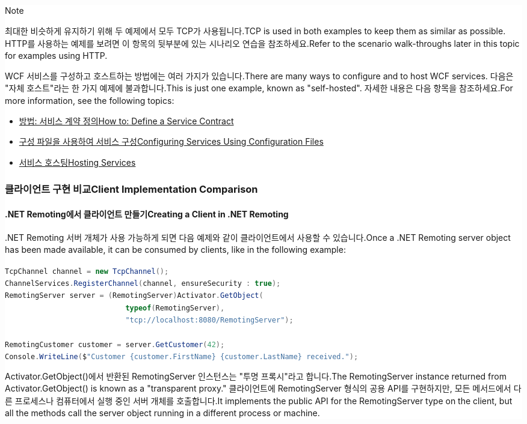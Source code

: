> [!NOTE]
> <span data-ttu-id="4bd2e-158">최대한 비슷하게 유지하기 위해 두 예제에서 모두 TCP가 사용됩니다.</span><span class="sxs-lookup"><span data-stu-id="4bd2e-158">TCP is used in both examples to keep them as similar as possible.</span></span> <span data-ttu-id="4bd2e-159">HTTP를 사용하는 예제를 보려면 이 항목의 뒷부분에 있는 시나리오 연습을 참조하세요.</span><span class="sxs-lookup"><span data-stu-id="4bd2e-159">Refer to the scenario walk-throughs later in this topic for examples using HTTP.</span></span>  
  
 <span data-ttu-id="4bd2e-160">WCF 서비스를 구성하고 호스트하는 방법에는 여러 가지가 있습니다.</span><span class="sxs-lookup"><span data-stu-id="4bd2e-160">There are many ways to configure and to host WCF services.</span></span> <span data-ttu-id="4bd2e-161">다음은 "자체 호스트"라는 한 가지 예제에 불과합니다.</span><span class="sxs-lookup"><span data-stu-id="4bd2e-161">This is just one example, known as "self-hosted".</span></span> <span data-ttu-id="4bd2e-162">자세한 내용은 다음 항목을 참조하세요.</span><span class="sxs-lookup"><span data-stu-id="4bd2e-162">For more information, see the following topics:</span></span>  
  
- [<span data-ttu-id="4bd2e-163">방법: 서비스 계약 정의</span><span class="sxs-lookup"><span data-stu-id="4bd2e-163">How to: Define a Service Contract</span></span>](how-to-define-a-wcf-service-contract.md)  
  
- [<span data-ttu-id="4bd2e-164">구성 파일을 사용하여 서비스 구성</span><span class="sxs-lookup"><span data-stu-id="4bd2e-164">Configuring Services Using Configuration Files</span></span>](configuring-services-using-configuration-files.md)  
  
- [<span data-ttu-id="4bd2e-165">서비스 호스팅</span><span class="sxs-lookup"><span data-stu-id="4bd2e-165">Hosting Services</span></span>](hosting-services.md)  
  
### <a name="client-implementation-comparison"></a><span data-ttu-id="4bd2e-166">클라이언트 구현 비교</span><span class="sxs-lookup"><span data-stu-id="4bd2e-166">Client Implementation Comparison</span></span>  
  
#### <a name="creating-a-client-in-net-remoting"></a><span data-ttu-id="4bd2e-167">.NET Remoting에서 클라이언트 만들기</span><span class="sxs-lookup"><span data-stu-id="4bd2e-167">Creating a Client in .NET Remoting</span></span>  
 <span data-ttu-id="4bd2e-168">.NET Remoting 서버 개체가 사용 가능하게 되면 다음 예제와 같이 클라이언트에서 사용할 수 있습니다.</span><span class="sxs-lookup"><span data-stu-id="4bd2e-168">Once a .NET Remoting server object has been made available, it can be consumed by clients, like in the following example:</span></span>  
  
```csharp
TcpChannel channel = new TcpChannel();  
ChannelServices.RegisterChannel(channel, ensureSecurity : true);  
RemotingServer server = (RemotingServer)Activator.GetObject(  
                            typeof(RemotingServer),
                            "tcp://localhost:8080/RemotingServer");  
  
RemotingCustomer customer = server.GetCustomer(42);  
Console.WriteLine($"Customer {customer.FirstName} {customer.LastName} received.");
```  
  
 <span data-ttu-id="4bd2e-169">Activator.GetObject()에서 반환된 RemotingServer 인스턴스는 "투명 프록시"라고 합니다.</span><span class="sxs-lookup"><span data-stu-id="4bd2e-169">The RemotingServer instance returned from Activator.GetObject() is known as a "transparent proxy."</span></span> <span data-ttu-id="4bd2e-170">클라이언트에 RemotingServer 형식의 공용 API를 구현하지만, 모든 메서드에서 다른 프로세스나 컴퓨터에서 실행 중인 서버 개체를 호출합니다.</span><span class="sxs-lookup"><span data-stu-id="4bd2e-170">It implements the public API for the RemotingServer type on the client, but all the methods call the server object running in a different process or machine.</span></span>  
  